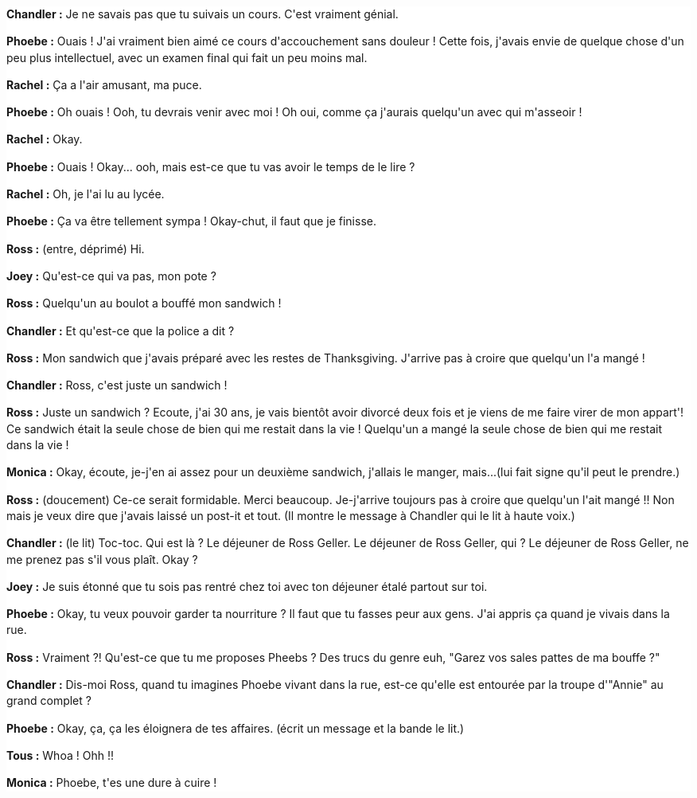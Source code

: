 **Chandler :** Je ne savais pas que tu suivais un cours. C'est vraiment génial.

**Phoebe :** Ouais ! J'ai vraiment bien aimé ce cours d'accouchement sans douleur ! Cette fois, j'avais envie de quelque chose d'un peu plus intellectuel, avec un examen final qui fait un peu moins mal.

**Rachel :** Ça a l'air amusant, ma puce.

**Phoebe :** Oh ouais ! Ooh, tu devrais venir avec moi ! Oh oui, comme ça j'aurais quelqu'un avec qui m'asseoir !

**Rachel :** Okay.

**Phoebe :** Ouais ! Okay... ooh, mais est-ce que tu vas avoir le temps de le lire ?

**Rachel :** Oh, je l'ai lu au lycée.

**Phoebe :** Ça va être tellement sympa ! Okay-chut, il faut que je finisse.

**Ross :** (entre, déprimé) Hi.

**Joey :** Qu'est-ce qui va pas, mon pote ?

**Ross :** Quelqu'un au boulot a bouffé mon sandwich !

**Chandler :** Et qu'est-ce que la police a dit ?

**Ross :** Mon sandwich que j'avais préparé avec les restes de Thanksgiving. J'arrive pas à croire que quelqu'un l'a mangé !

**Chandler :** Ross, c'est juste un sandwich !

**Ross :** Juste un sandwich ? Ecoute, j'ai 30 ans, je vais bientôt avoir divorcé deux fois et je viens de me faire virer de mon appart'! Ce sandwich était la seule chose de bien qui me restait dans la vie ! Quelqu'un a mangé la seule chose de bien qui me restait dans la vie !

**Monica :** Okay, écoute, je-j'en ai assez pour un deuxième sandwich, j'allais le manger, mais...(lui fait signe qu'il peut le prendre.)

**Ross :** (doucement) Ce-ce serait formidable. Merci beaucoup. Je-j'arrive toujours pas à croire que quelqu'un l'ait mangé !! Non mais je veux dire que j'avais laissé un post-it et tout. (Il montre le message à Chandler qui le lit à haute voix.)

**Chandler :** (le lit) Toc-toc. Qui est là ? Le déjeuner de Ross Geller. Le déjeuner de Ross Geller, qui ? Le déjeuner de Ross Geller, ne me prenez pas s'il vous plaît. Okay ?

**Joey :** Je suis étonné que tu sois pas rentré chez toi avec ton déjeuner étalé partout sur toi.

**Phoebe :** Okay, tu veux pouvoir garder ta nourriture ? Il faut que tu fasses peur aux gens. J'ai appris ça quand je vivais dans la rue.

**Ross :** Vraiment ?! Qu'est-ce que tu me proposes Pheebs ? Des trucs du genre euh, "Garez vos sales pattes de ma bouffe ?"

**Chandler :** Dis-moi Ross, quand tu imagines Phoebe vivant dans la rue, est-ce qu'elle est entourée par la troupe d'"Annie" au grand complet ?

**Phoebe :** Okay, ça, ça les éloignera de tes affaires. (écrit un message et la bande le lit.)

**Tous :** Whoa ! Ohh !!

**Monica :** Phoebe, t'es une dure à cuire !
